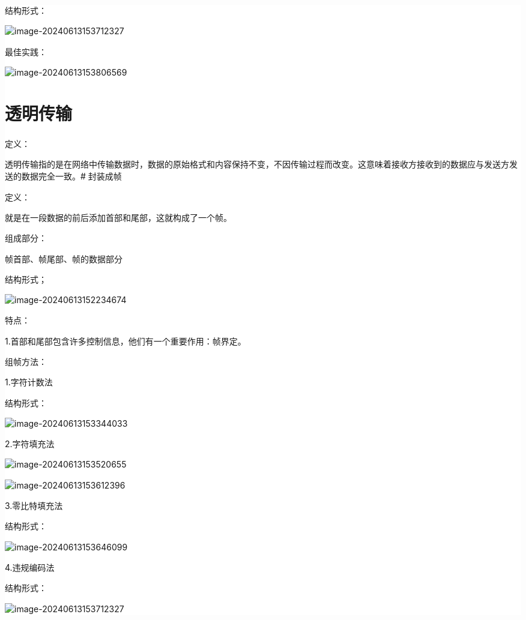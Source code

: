 结构形式：

![image-20240613153712327](../TyporaImage/image-20240613153712327.png)

最佳实践：

![image-20240613153806569](../TyporaImage/image-20240613153806569.png)



# 透明传输

定义：

透明传输指的是在网络中传输数据时，数据的原始格式和内容保持不变，不因传输过程而改变。这意味着接收方接收到的数据应与发送方发送的数据完全一致。# 封装成帧

定义：

就是在一段数据的前后添加首部和尾部，这就构成了一个帧。

组成部分：

帧首部、帧尾部、帧的数据部分

结构形式；

![image-20240613152234674](../TyporaImage/image-20240613152234674.png)

特点：

1.首部和尾部包含许多控制信息，他们有一个重要作用：帧界定。



组帧方法：

1.字符计数法

结构形式：

![image-20240613153344033](../TyporaImage/image-20240613153344033.png)

2.字符填充法

![image-20240613153520655](../TyporaImage/image-20240613153520655.png)

![image-20240613153612396](../TyporaImage/image-20240613153612396.png)

3.零比特填充法

结构形式：

![image-20240613153646099](../TyporaImage/image-20240613153646099.png)

4.违规编码法

结构形式：

![image-20240613153712327](../TyporaImage/image-20240613153712327.png)
